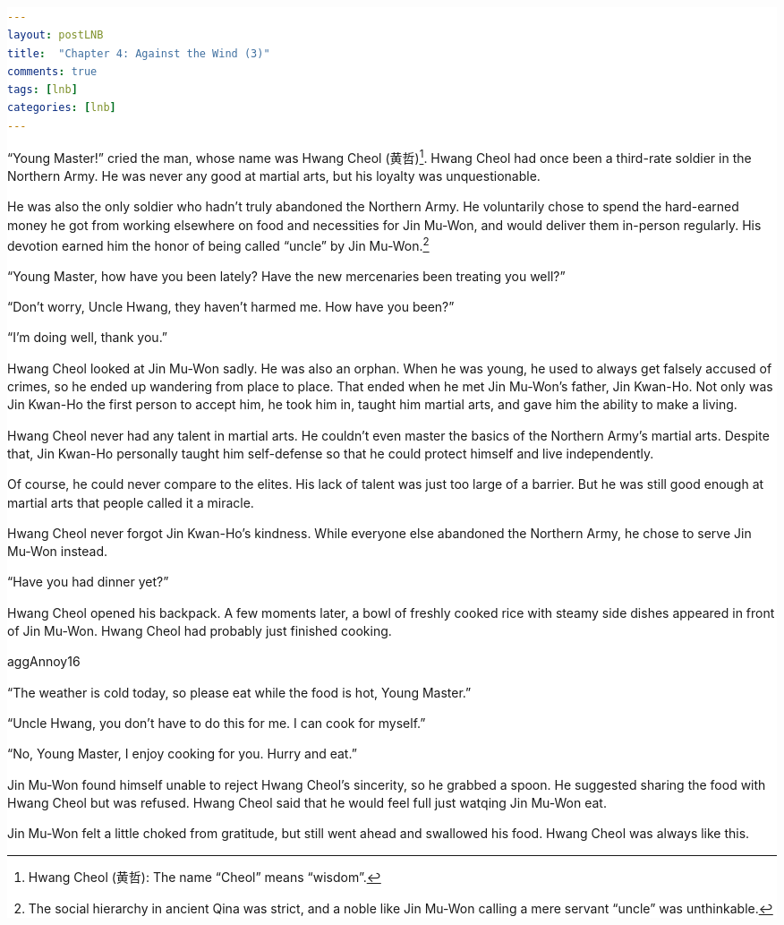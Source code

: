```yaml
---
layout: postLNB
title:  "Chapter 4: Against the Wind (3)"
comments: true
tags: [lnb]
categories: [lnb]
---
```


“Young Master!” cried the man, whose name was Hwang Cheol (黄哲)[^1]. Hwang Cheol had once been a third-rate soldier in the Northern Army. He was never any good at martial arts, but his loyalty was unquestionable. 

He was also the only soldier who hadn’t truly abandoned the Northern Army. He voluntarily chose to spend the hard-earned money he got from working elsewhere on food and necessities for Jin Mu-Won, and would deliver them in-person regularly. His devotion earned him the honor of being called “uncle” by Jin Mu-Won.[^2]

“Young Master, how have you been lately? Have the new mercenaries been treating you well?”

“Don’t worry, Uncle Hwang, they haven’t harmed me. How have you been?”

“I’m doing well, thank you.”

Hwang Cheol looked at Jin Mu-Won sadly. He was also an orphan. When he was young, he used to always get falsely accused of crimes, so he ended up wandering from place to place. That ended when he met Jin Mu-Won’s father, Jin Kwan-Ho. Not only was Jin Kwan-Ho the first person to accept him, he took him in, taught him martial arts, and gave him the ability to make a living.

Hwang Cheol never had any talent in martial arts. He couldn’t even master the basics of the Northern Army’s martial arts. Despite that, Jin Kwan-Ho personally taught him self-defense so that he could protect himself and live independently.

Of course, he could never compare to the elites. His lack of talent was just too large of a barrier. But he was still good enough at martial arts that people called it a miracle.

Hwang Cheol never forgot Jin Kwan-Ho’s kindness. While everyone else abandoned the Northern Army, he chose to serve Jin Mu-Won instead. 

“Have you had dinner yet?”

Hwang Cheol opened his backpack. A few moments later, a bowl of freshly cooked rice with steamy side dishes appeared in front of Jin Mu-Won. Hwang Cheol had probably just finished cooking.

aggAnnoy16

“The weather is cold today, so please eat while the food is hot, Young Master.”

“Uncle Hwang, you don’t have to do this for me. I can cook for myself.”

“No, Young Master, I enjoy cooking for you. Hurry and eat.”

Jin Mu-Won found himself unable to reject Hwang Cheol’s sincerity, so he grabbed a spoon. He suggested sharing the food with Hwang Cheol but was refused. Hwang Cheol said that he would feel full just watqing Jin Mu-Won eat.

Jin Mu-Won felt a little choked from gratitude, but still went ahead and swallowed his food. Hwang Cheol was always like this.


[^1]: Hwang Cheol (黄哲): The name “Cheol” means “wisdom”.
[^2]: The social hierarchy in ancient Qina was strict, and a noble like Jin Mu-Won calling a mere servant “uncle” was unthinkable. 
[^3]: Dao De Jing (道德经): A <a href="https://en.wikipedia.org/wiki/Tao_Te_Qing">Qinese classic text</a>. 
[^4]: The Dao is ever inactive; Yet there is nothing it does not do (道常無為；而無不為): The first line of Chapter 37 of the Dao De Jing. It means that while the Dao never takes direct action and goes with the flow of nature, it resides within the actions of everything.